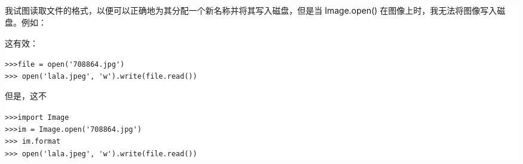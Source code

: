 我试图读取文件的格式，以便可以正确地为其分配一个新名称并将其写入磁盘，但是当 Image.open() 在图像上时，我无法将图像写入磁盘。例如：

这有效：

```
>>>file = open('708864.jpg')
>>> open('lala.jpeg', 'w').write(file.read()) 
```

但是，这不

```
>>>import Image
>>>im = Image.open('708864.jpg')
>>> im.format
>>> open('lala.jpeg', 'w').write(file.read()) 
```

